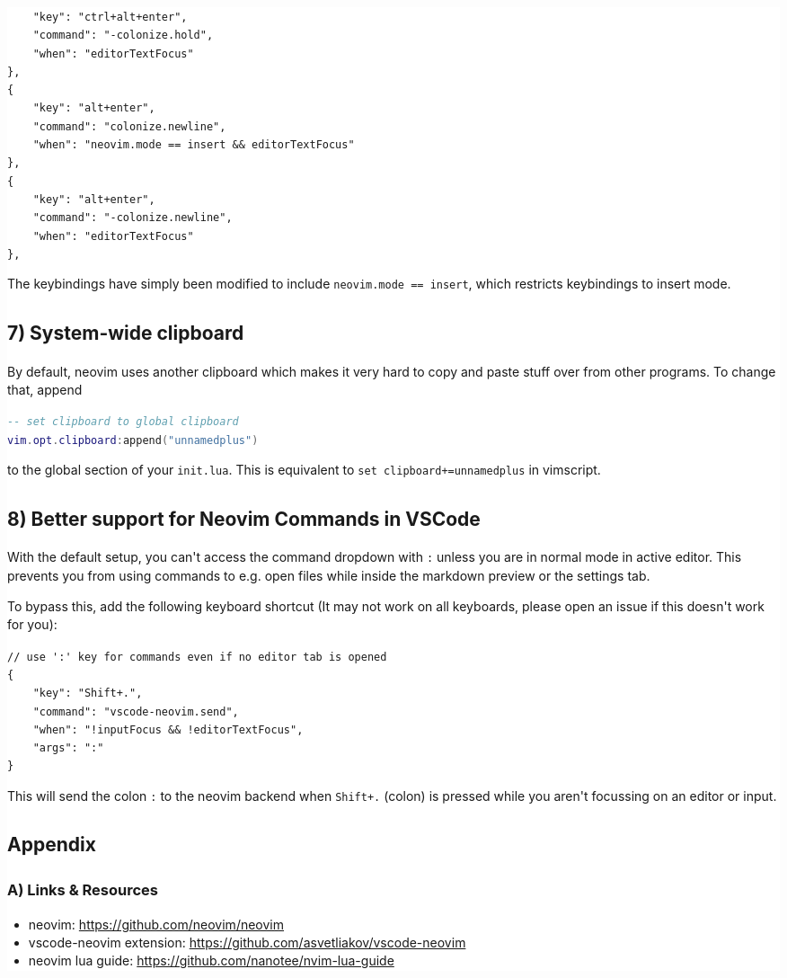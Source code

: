 ```json5
    "key": "ctrl+alt+enter",
    "command": "-colonize.hold",
    "when": "editorTextFocus"
},
{
    "key": "alt+enter",
    "command": "colonize.newline",
    "when": "neovim.mode == insert && editorTextFocus"
},
{
    "key": "alt+enter",
    "command": "-colonize.newline",
    "when": "editorTextFocus"
},
```
The keybindings have simply been modified to include `neovim.mode == insert`, which restricts keybindings to insert mode.

## 7) System-wide clipboard

By default, neovim uses another clipboard which makes it very hard to copy and paste stuff over from other programs.
To change that, append
```lua
-- set clipboard to global clipboard
vim.opt.clipboard:append("unnamedplus")
```
to the global section of your `init.lua`. This is equivalent to `set clipboard+=unnamedplus` in vimscript.

## 8) Better support for Neovim Commands in VSCode

With the default setup, you can't access the command dropdown with `:` unless you are in normal mode in active editor. This prevents you from using commands to e.g. open files while inside the markdown preview or the settings tab.

To bypass this, add the following keyboard shortcut (It may not work on all keyboards, please open an issue if this doesn't work for you):

```json5
// use ':' key for commands even if no editor tab is opened
{
    "key": "Shift+.",
    "command": "vscode-neovim.send",
    "when": "!inputFocus && !editorTextFocus",
    "args": ":"
}
```

This will send the colon `:` to the neovim backend when `Shift+.` (colon) is pressed while you aren't focussing on an editor or input.

## Appendix

### A) Links & Resources

- neovim: <https://github.com/neovim/neovim>
- vscode-neovim extension: <https://github.com/asvetliakov/vscode-neovim>
- neovim lua guide: <https://github.com/nanotee/nvim-lua-guide>
